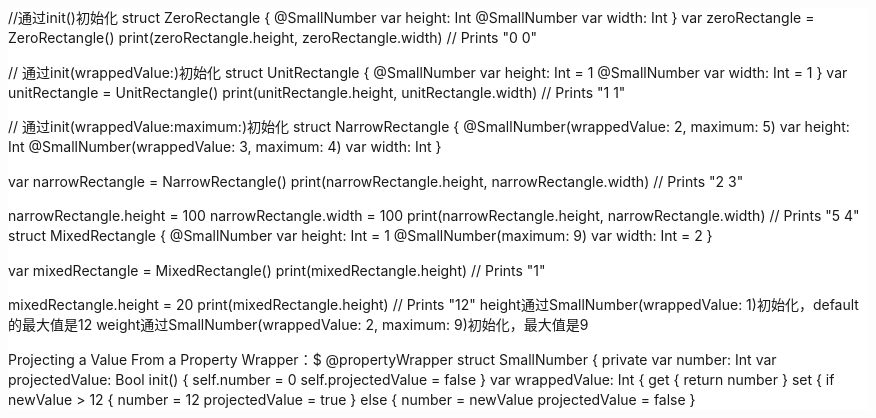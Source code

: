 //通过init()初始化
struct ZeroRectangle {
    @SmallNumber var height: Int
    @SmallNumber var width: Int
}
var zeroRectangle = ZeroRectangle()
print(zeroRectangle.height, zeroRectangle.width)
// Prints "0 0"


// 通过init(wrappedValue:)初始化
struct UnitRectangle {
    @SmallNumber var height: Int = 1
    @SmallNumber var width: Int = 1
}
var unitRectangle = UnitRectangle()
print(unitRectangle.height, unitRectangle.width)
// Prints "1 1"


// 通过init(wrappedValue:maximum:)初始化
struct NarrowRectangle {
    @SmallNumber(wrappedValue: 2, maximum: 5) var height: Int
    @SmallNumber(wrappedValue: 3, maximum: 4) var width: Int
}

var narrowRectangle = NarrowRectangle()
print(narrowRectangle.height, narrowRectangle.width)
// Prints "2 3"

narrowRectangle.height = 100
narrowRectangle.width = 100
print(narrowRectangle.height, narrowRectangle.width)
// Prints "5 4"
struct MixedRectangle {
    @SmallNumber var height: Int = 1
    @SmallNumber(maximum: 9) var width: Int = 2
}

var mixedRectangle = MixedRectangle()
print(mixedRectangle.height)
// Prints "1"

mixedRectangle.height = 20
print(mixedRectangle.height)
// Prints "12"
height通过SmallNumber(wrappedValue: 1)初始化，default的最大值是12 weight通过SmallNumber(wrappedValue: 2, maximum: 9)初始化，最大值是9

Projecting a Value From a Property Wrapper：$
@propertyWrapper
struct SmallNumber {
    private var number: Int
    var projectedValue: Bool
    init() {
        self.number = 0
        self.projectedValue = false
    }
    var wrappedValue: Int {
        get { return number }
        set {
            if newValue > 12 {
                number = 12
                projectedValue = true
            } else {
                number = newValue
                projectedValue = false
            }